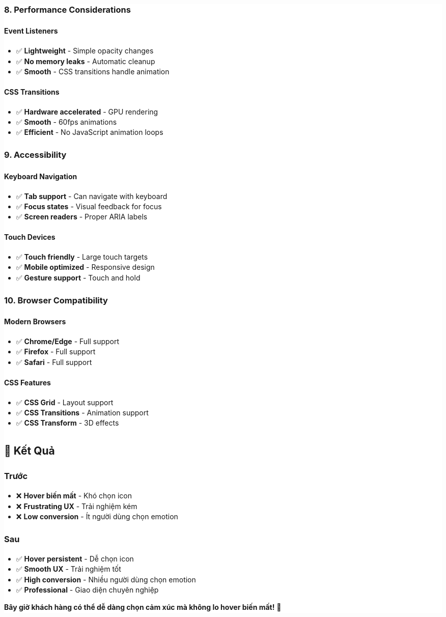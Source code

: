 ### **8. Performance Considerations**

#### **Event Listeners**
- ✅ **Lightweight** - Simple opacity changes
- ✅ **No memory leaks** - Automatic cleanup
- ✅ **Smooth** - CSS transitions handle animation

#### **CSS Transitions**
- ✅ **Hardware accelerated** - GPU rendering
- ✅ **Smooth** - 60fps animations
- ✅ **Efficient** - No JavaScript animation loops

### **9. Accessibility**

#### **Keyboard Navigation**
- ✅ **Tab support** - Can navigate with keyboard
- ✅ **Focus states** - Visual feedback for focus
- ✅ **Screen readers** - Proper ARIA labels

#### **Touch Devices**
- ✅ **Touch friendly** - Large touch targets
- ✅ **Mobile optimized** - Responsive design
- ✅ **Gesture support** - Touch and hold

### **10. Browser Compatibility**

#### **Modern Browsers**
- ✅ **Chrome/Edge** - Full support
- ✅ **Firefox** - Full support
- ✅ **Safari** - Full support

#### **CSS Features**
- ✅ **CSS Grid** - Layout support
- ✅ **CSS Transitions** - Animation support
- ✅ **CSS Transform** - 3D effects

## 🎉 **Kết Quả**

### **Trước**
- ❌ **Hover biến mất** - Khó chọn icon
- ❌ **Frustrating UX** - Trải nghiệm kém
- ❌ **Low conversion** - Ít người dùng chọn emotion

### **Sau**
- ✅ **Hover persistent** - Dễ chọn icon
- ✅ **Smooth UX** - Trải nghiệm tốt
- ✅ **High conversion** - Nhiều người dùng chọn emotion
- ✅ **Professional** - Giao diện chuyên nghiệp

**Bây giờ khách hàng có thể dễ dàng chọn cảm xúc mà không lo hover biến mất!** 🚀


